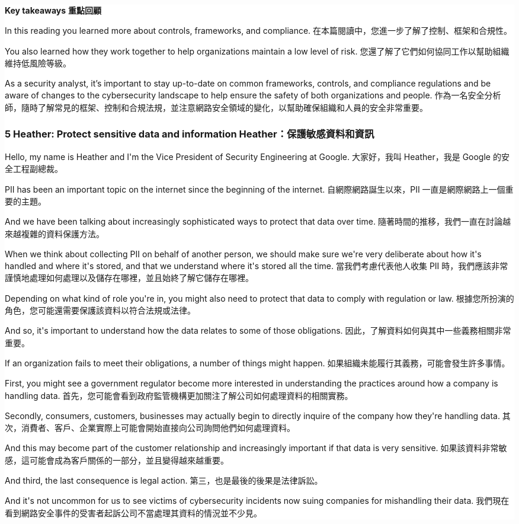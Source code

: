 **Key takeaways**
**重點回顧**

In this reading you learned more about controls, frameworks, and compliance.
在本篇閱讀中，您進一步了解了控制、框架和合規性。

You also learned how they work together to help organizations maintain a low level of risk.
您還了解了它們如何協同工作以幫助組織維持低風險等級。

As a security analyst, it’s important to stay up-to-date on common frameworks, controls, and compliance regulations and be aware of changes to the cybersecurity landscape to help ensure the safety of both organizations and people.
作為一名安全分析師，隨時了解常見的框架、控制和合規法規，並注意網路安全領域的變化，以幫助確保組織和人員的安全非常重要。

### 5 Heather: Protect sensitive data and information Heather：保護敏感資料和資訊

Hello, my name is Heather and I'm the Vice President of Security Engineering at Google.
大家好，我叫 Heather，我是 Google 的安全工程副總裁。

PII has been an important topic on the internet since the beginning of the internet.
自網際網路誕生以來，PII 一直是網際網路上一個重要的主題。

And we have been talking about increasingly sophisticated ways to protect that data over time.
隨著時間的推移，我們一直在討論越來越複雜的資料保護方法。

When we think about collecting PII on behalf of another person, we should make sure we're very deliberate about how it's handled and where it's stored, and that we understand where it's stored all the time.
當我們考慮代表他人收集 PII 時，我們應該非常謹慎地處理如何處理以及儲存在哪裡，並且始終了解它儲存在哪裡。

Depending on what kind of role you're in, you might also need to protect that data to comply with regulation or law.
根據您所扮演的角色，您可能還需要保護該資料以符合法規或法律。

And so, it's important to understand how the data relates to some of those obligations.
因此，了解資料如何與其中一些義務相關非常重要。

If an organization fails to meet their obligations, a number of things might happen.
如果組織未能履行其義務，可能會發生許多事情。

First, you might see a government regulator become more interested in understanding the practices around how a company is handling data.
首先，您可能會看到政府監管機構更加關注了解公司如何處理資料的相關實務。

Secondly, consumers, customers, businesses may actually begin to directly inquire of the company how they're handling data.
其次，消費者、客戶、企業實際上可能會開始直接向公司詢問他們如何處理資料。

And this may become part of the customer relationship and increasingly important if that data is very sensitive.
如果該資料非常敏感，這可能會成為客戶關係的一部分，並且變得越來越重要。

And third, the last consequence is legal action.
第三，也是最後的後果是法律訴訟。

And it's not uncommon for us to see victims of cybersecurity incidents now suing companies for mishandling their data.
我們現在看到網路安全事件的受害者起訴公司不當處理其資料的情況並不少見。
